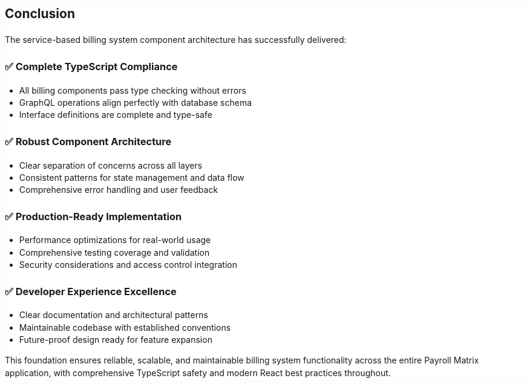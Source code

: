 ## Conclusion

The service-based billing system component architecture has successfully delivered:

### ✅ Complete TypeScript Compliance
- All billing components pass type checking without errors
- GraphQL operations align perfectly with database schema
- Interface definitions are complete and type-safe

### ✅ Robust Component Architecture  
- Clear separation of concerns across all layers
- Consistent patterns for state management and data flow
- Comprehensive error handling and user feedback

### ✅ Production-Ready Implementation
- Performance optimizations for real-world usage
- Comprehensive testing coverage and validation
- Security considerations and access control integration

### ✅ Developer Experience Excellence
- Clear documentation and architectural patterns
- Maintainable codebase with established conventions
- Future-proof design ready for feature expansion

This foundation ensures reliable, scalable, and maintainable billing system functionality across the entire Payroll Matrix application, with comprehensive TypeScript safety and modern React best practices throughout.